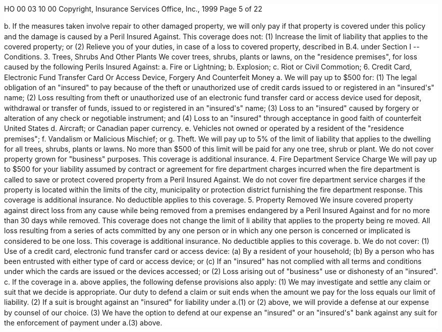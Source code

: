 HO 00 03 10 00 Copyright, Insurance Services Office, Inc., 1999 Page 5
of 22

b\. If the measures taken involve repair to other damaged property, we
will only pay if that property is covered under this policy and the
damage is caused by a Peril Insured Against. This coverage does not: (1)
Increase the limit of liability that applies to the covered property; or
(2) Relieve you of your duties, in case of a loss to covered property,
described in B.4. under Section I -- Conditions. 3. Trees, Shrubs And
Other Plants We cover trees, shrubs, plants or lawns, on the \"residence
premises\", for loss caused by the following Perils Insured Against: a.
Fire or Lightning; b. Explosion; c. Riot or Civil Commotion; 6. Credit
Card, Electronic Fund Transfer Card Or Access Device, Forgery And
Counterfeit Money a. We will pay up to \$500 for: (1) The legal
obligation of an \"insured\" to pay because of the theft or unauthorized
use of credit cards issued to or registered in an \"insured\'s\" name;
(2) Loss resulting from theft or unauthorized use of an electronic fund
transfer card or access device used for deposit, withdrawal or transfer
of funds, issued to or registered in an \"insured\'s\" name; (3) Loss to
an \"insured\" caused by forgery or alteration of any check or
negotiable instrument; and (4) Loss to an \"insured\" through acceptance
in good faith of counterfeit United States d. Aircraft; or Canadian
paper currency. e. Vehicles not owned or operated by a resident of the
\"residence premises\"; f. Vandalism or Malicious Mischief; or g. Theft.
We will pay up to 5% of the limit of liability that applies to the
dwelling for all trees, shrubs, plants or lawns. No more than \$500 of
this limit will be paid for any one tree, shrub or plant. We do not
cover property grown for \"business\" purposes. This coverage is
additional insurance. 4. Fire Department Service Charge We will pay up
to \$500 for your liability assumed by contract or agreement for fire
department charges incurred when the fire department is called to save
or protect covered property from a Peril Insured Against. We do not
cover fire department service charges if the property is located within
the limits of the city, municipality or protection district furnishing
the fire department response. This coverage is additional insurance. No
deductible applies to this coverage. 5. Property Removed We insure
covered property against direct loss from any cause while being removed
from a premises endangered by a Peril Insured Against and for no more
than 30 days while removed. This coverage does not change the limit of
li ability that applies to the property being re moved. All loss
resulting from a series of acts committed by any one person or in which
any one person is concerned or implicated is considered to be one loss.
This coverage is additional insurance. No deductible applies to this
coverage. b. We do not cover: (1) Use of a credit card, electronic fund
transfer card or access device: (a) By a resident of your household; (b)
By a person who has been entrusted with either type of card or access
device; or (c) If an \"insured\" has not complied with all terms and
conditions under which the cards are issued or the devices accessed; or
(2) Loss arising out of \"business\" use or dishonesty of an
\"insured\". c. If the coverage in a. above applies, the following
defense provisions also apply: (1) We may investigate and settle any
claim or suit that we decide is appropriate. Our duty to defend a claim
or suit ends when the amount we pay for the loss equals our limit of
liability. (2) If a suit is brought against an \"insured\" for liability
under a.(1) or (2) above, we will provide a defense at our expense by
counsel of our choice. (3) We have the option to defend at our expense
an \"insured\" or an \"insured\'s\" bank against any suit for the
enforcement of payment under a.(3) above.
